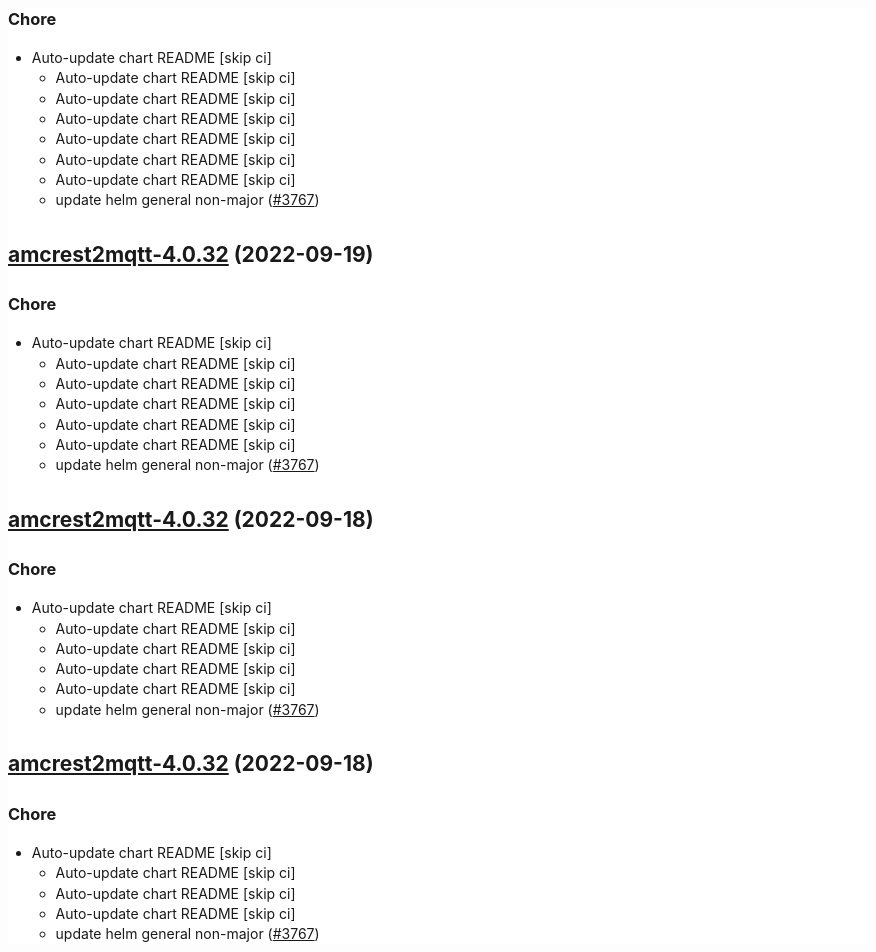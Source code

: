 ### Chore

- Auto-update chart README [skip ci]
  - Auto-update chart README [skip ci]
  - Auto-update chart README [skip ci]
  - Auto-update chart README [skip ci]
  - Auto-update chart README [skip ci]
  - Auto-update chart README [skip ci]
  - Auto-update chart README [skip ci]
  - update helm general non-major ([#3767](https://github.com/truecharts/charts/issues/3767))




## [amcrest2mqtt-4.0.32](https://github.com/truecharts/charts/compare/amcrest2mqtt-4.0.31...amcrest2mqtt-4.0.32) (2022-09-19)

### Chore

- Auto-update chart README [skip ci]
  - Auto-update chart README [skip ci]
  - Auto-update chart README [skip ci]
  - Auto-update chart README [skip ci]
  - Auto-update chart README [skip ci]
  - Auto-update chart README [skip ci]
  - update helm general non-major ([#3767](https://github.com/truecharts/charts/issues/3767))




## [amcrest2mqtt-4.0.32](https://github.com/truecharts/charts/compare/amcrest2mqtt-4.0.31...amcrest2mqtt-4.0.32) (2022-09-18)

### Chore

- Auto-update chart README [skip ci]
  - Auto-update chart README [skip ci]
  - Auto-update chart README [skip ci]
  - Auto-update chart README [skip ci]
  - Auto-update chart README [skip ci]
  - update helm general non-major ([#3767](https://github.com/truecharts/charts/issues/3767))




## [amcrest2mqtt-4.0.32](https://github.com/truecharts/charts/compare/amcrest2mqtt-4.0.31...amcrest2mqtt-4.0.32) (2022-09-18)

### Chore

- Auto-update chart README [skip ci]
  - Auto-update chart README [skip ci]
  - Auto-update chart README [skip ci]
  - Auto-update chart README [skip ci]
  - update helm general non-major ([#3767](https://github.com/truecharts/charts/issues/3767))
